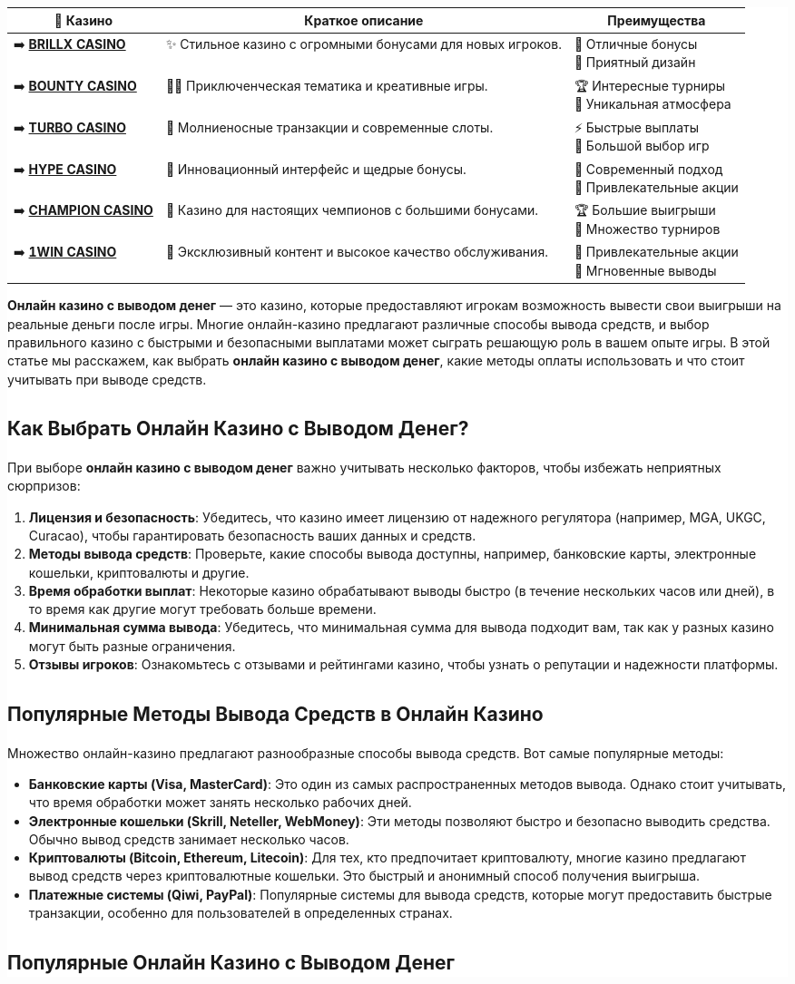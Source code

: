 
| 🎰 Казино | Краткое описание | Преимущества |
|-----------|------------------|--------------|
| ➡️ [**BRILLX CASINO**](https://brillx.uno/BRIVK) | ✨ Стильное казино с огромными бонусами для новых игроков. | 🎁 Отличные бонусы <br> 💎 Приятный дизайн |
| ➡️ [**BOUNTY CASINO**](https://bounty-casino.de/BOVK) | 🏴‍☠️ Приключенческая тематика и креативные игры. | 🏆 Интересные турниры <br> 🎨 Уникальная атмосфера |
| ➡️ [**TURBO CASINO**](https://turbo-casino.mx/TURVK) | 🚗 Молниеносные транзакции и современные слоты. | ⚡ Быстрые выплаты <br> 🎰 Большой выбор игр |
| ➡️ [**HYPE CASINO**](https://hypekaz.com/dc2f44ad0) | 🚀 Инновационный интерфейс и щедрые бонусы. | 🌟 Современный подход <br> 🎁 Привлекательные акции |
| ➡️ [**CHAMPION CASINO**](https://champcasino.ink/pobeda/doa-hats?p80412p305331p112c) | 🏅 Казино для настоящих чемпионов с большими бонусами. | 🏆 Большие выигрыши <br> 🎲 Множество турниров |
| ➡️ [**1WIN CASINO**](https://brandplay.link/6F5VqbyZ) | 🥇 Эксклюзивный контент и высокое качество обслуживания. | 🌟 Привлекательные акции <br> 🚀 Мгновенные выводы |

**Онлайн казино с выводом денег** — это казино, которые предоставляют игрокам возможность вывести свои выигрыши на реальные деньги после игры. Многие онлайн-казино предлагают различные способы вывода средств, и выбор правильного казино с быстрыми и безопасными выплатами может сыграть решающую роль в вашем опыте игры. В этой статье мы расскажем, как выбрать **онлайн казино с выводом денег**, какие методы оплаты использовать и что стоит учитывать при выводе средств.

## **Как Выбрать Онлайн Казино с Выводом Денег?**

При выборе **онлайн казино с выводом денег** важно учитывать несколько факторов, чтобы избежать неприятных сюрпризов:

1. **Лицензия и безопасность**: Убедитесь, что казино имеет лицензию от надежного регулятора (например, MGA, UKGC, Curacao), чтобы гарантировать безопасность ваших данных и средств.
2. **Методы вывода средств**: Проверьте, какие способы вывода доступны, например, банковские карты, электронные кошельки, криптовалюты и другие.
3. **Время обработки выплат**: Некоторые казино обрабатывают выводы быстро (в течение нескольких часов или дней), в то время как другие могут требовать больше времени.
4. **Минимальная сумма вывода**: Убедитесь, что минимальная сумма для вывода подходит вам, так как у разных казино могут быть разные ограничения.
5. **Отзывы игроков**: Ознакомьтесь с отзывами и рейтингами казино, чтобы узнать о репутации и надежности платформы.

## **Популярные Методы Вывода Средств в Онлайн Казино**

Множество онлайн-казино предлагают разнообразные способы вывода средств. Вот самые популярные методы:

- **Банковские карты (Visa, MasterCard)**: Это один из самых распространенных методов вывода. Однако стоит учитывать, что время обработки может занять несколько рабочих дней.
- **Электронные кошельки (Skrill, Neteller, WebMoney)**: Эти методы позволяют быстро и безопасно выводить средства. Обычно вывод средств занимает несколько часов.
- **Криптовалюты (Bitcoin, Ethereum, Litecoin)**: Для тех, кто предпочитает криптовалюту, многие казино предлагают вывод средств через криптовалютные кошельки. Это быстрый и анонимный способ получения выигрыша.
- **Платежные системы (Qiwi, PayPal)**: Популярные системы для вывода средств, которые могут предоставить быстрые транзакции, особенно для пользователей в определенных странах.

## **Популярные Онлайн Казино с Выводом Денег**
